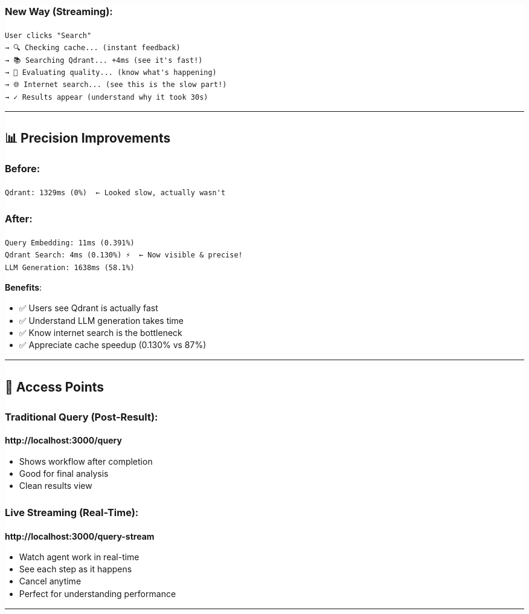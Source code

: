 ### New Way (Streaming):
```
User clicks "Search"
→ 🔍 Checking cache... (instant feedback)
→ 📚 Searching Qdrant... +4ms (see it's fast!)
→ 🔬 Evaluating quality... (know what's happening)
→ 🌐 Internet search... (see this is the slow part!)
→ ✓ Results appear (understand why it took 30s)
```

---

## 📊 Precision Improvements

### Before:
```
Qdrant: 1329ms (0%)  ← Looked slow, actually wasn't
```

### After:
```
Query Embedding: 11ms (0.391%)
Qdrant Search: 4ms (0.130%) ⚡  ← Now visible & precise!
LLM Generation: 1638ms (58.1%)
```

**Benefits**:
- ✅ Users see Qdrant is actually fast
- ✅ Understand LLM generation takes time
- ✅ Know internet search is the bottleneck
- ✅ Appreciate cache speedup (0.130% vs 87%)

---

## 🚀 Access Points

### Traditional Query (Post-Result):
**http://localhost:3000/query**
- Shows workflow after completion
- Good for final analysis
- Clean results view

### Live Streaming (Real-Time):
**http://localhost:3000/query-stream**
- Watch agent work in real-time
- See each step as it happens
- Cancel anytime
- Perfect for understanding performance

---
